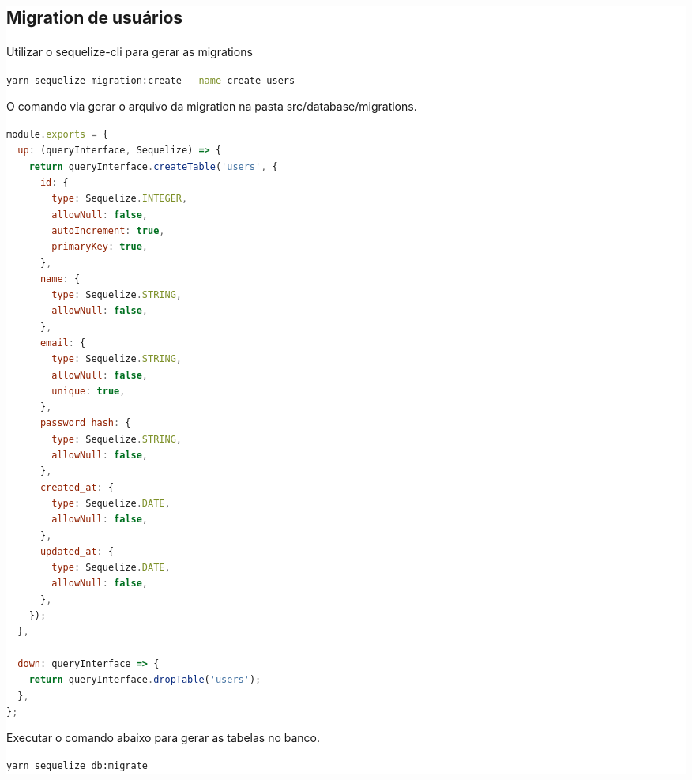 ## Migration de usuários

Utilizar o sequelize-cli para gerar as migrations

```sh
yarn sequelize migration:create --name create-users
```

O comando via gerar o arquivo da migration na pasta src/database/migrations.

```javascript
module.exports = {
  up: (queryInterface, Sequelize) => {
    return queryInterface.createTable('users', {
      id: {
        type: Sequelize.INTEGER,
        allowNull: false,
        autoIncrement: true,
        primaryKey: true,
      },
      name: {
        type: Sequelize.STRING,
        allowNull: false,
      },
      email: {
        type: Sequelize.STRING,
        allowNull: false,
        unique: true,
      },
      password_hash: {
        type: Sequelize.STRING,
        allowNull: false,
      },
      created_at: {
        type: Sequelize.DATE,
        allowNull: false,
      },
      updated_at: {
        type: Sequelize.DATE,
        allowNull: false,
      },
    });
  },

  down: queryInterface => {
    return queryInterface.dropTable('users');
  },
};
```

Executar o comando abaixo para gerar as tabelas no banco.

```sh
yarn sequelize db:migrate
```
